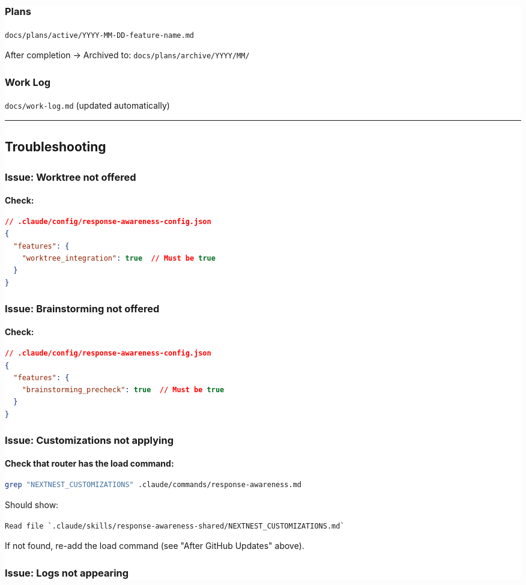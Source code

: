 ### Plans
`docs/plans/active/YYYY-MM-DD-feature-name.md`

After completion → Archived to:
`docs/plans/archive/YYYY/MM/`

### Work Log
`docs/work-log.md` (updated automatically)

---

## Troubleshooting

### Issue: Worktree not offered

**Check:**
```json
// .claude/config/response-awareness-config.json
{
  "features": {
    "worktree_integration": true  // Must be true
  }
}
```

### Issue: Brainstorming not offered

**Check:**
```json
// .claude/config/response-awareness-config.json
{
  "features": {
    "brainstorming_precheck": true  // Must be true
  }
}
```

### Issue: Customizations not applying

**Check that router has the load command:**

```bash
grep "NEXTNEST_CUSTOMIZATIONS" .claude/commands/response-awareness.md
```

Should show:
```
Read file `.claude/skills/response-awareness-shared/NEXTNEST_CUSTOMIZATIONS.md`
```

If not found, re-add the load command (see "After GitHub Updates" above).

### Issue: Logs not appearing
